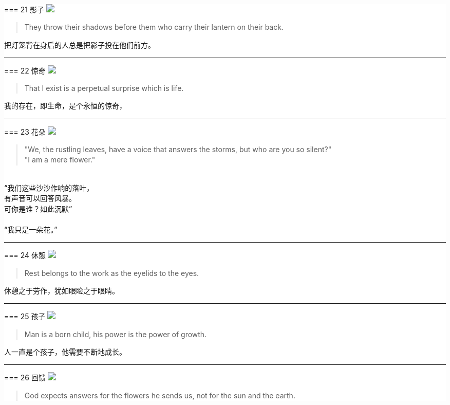 === 21 影子
<img src="/assets/shadow-21.jpg"/>
<br>
>They throw their shadows before them who carry their lantern on their back.

把灯笼背在身后的人总是把影子投在他们前方。

----

=== 22 惊奇
<img src="/assets/life-22.jpg"/>
<br>
>That I exist is a perpetual surprise which is life.

我的存在，即生命，是个永恒的惊奇，

----

=== 23 花朵
<img src="/assets/flower-leaves-23.jpg"/>
<br>
>"We, the rustling leaves, have a voice that answers the storms, but who are you so silent?"<br>
>"I am a mere flower."

<br>“我们这些沙沙作响的落叶，
<br>有声音可以回答风暴。
<br>可你是谁？如此沉默”  
<br>“我只是一朵花。”

----

=== 24 休憩
<img src="/assets/eyelid-24.jpg"/>
<br>
>Rest belongs to the work as the eyelids to the eyes.

休憩之于劳作，犹如眼睑之于眼睛。

----

=== 25 孩子
<img src="/assets/child-25.jpg"/>
<br>
>Man is a born child, his power is the power of growth.

人一直是个孩子，他需要不断地成长。

----

=== 26 回馈
<img src="/assets/flower-26.jpg"/>
<br>
>God expects answers for the flowers he sends us, not for the sun and the earth.

